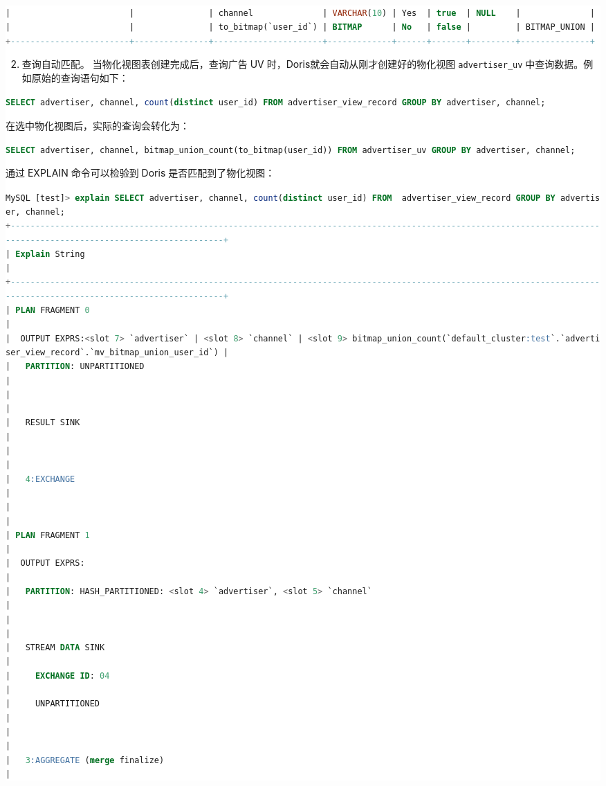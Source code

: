 ```sql
|                        |               | channel              | VARCHAR(10) | Yes  | true  | NULL    |              |
|                        |               | to_bitmap(`user_id`) | BITMAP      | No   | false |         | BITMAP_UNION |
+------------------------+---------------+----------------------+-------------+------+-------+---------+--------------+
```

2. 查询自动匹配。
当物化视图表创建完成后，查询广告 UV 时，Doris就会自动从刚才创建好的物化视图 `advertiser_uv` 中查询数据。例如原始的查询语句如下：
```sql
SELECT advertiser, channel, count(distinct user_id) FROM advertiser_view_record GROUP BY advertiser, channel;
```
在选中物化视图后，实际的查询会转化为：
```sql
SELECT advertiser, channel, bitmap_union_count(to_bitmap(user_id)) FROM advertiser_uv GROUP BY advertiser, channel;
```
通过 EXPLAIN 命令可以检验到 Doris 是否匹配到了物化视图：
```sql
MySQL [test]> explain SELECT advertiser, channel, count(distinct user_id) FROM  advertiser_view_record GROUP BY advertiser, channel;
+-------------------------------------------------------------------------------------------------------------------------------------------------------------------+
| Explain String                                                                                                                                                    |
+-------------------------------------------------------------------------------------------------------------------------------------------------------------------+
| PLAN FRAGMENT 0                                                                                                                                                   |
|  OUTPUT EXPRS:<slot 7> `advertiser` | <slot 8> `channel` | <slot 9> bitmap_union_count(`default_cluster:test`.`advertiser_view_record`.`mv_bitmap_union_user_id`) |
|   PARTITION: UNPARTITIONED                                                                                                                                        |
|                                                                                                                                                                   |
|   RESULT SINK                                                                                                                                                     |
|                                                                                                                                                                   |
|   4:EXCHANGE                                                                                                                                                      |
|                                                                                                                                                                   |
| PLAN FRAGMENT 1                                                                                                                                                   |
|  OUTPUT EXPRS:                                                                                                                                                    |
|   PARTITION: HASH_PARTITIONED: <slot 4> `advertiser`, <slot 5> `channel`                                                                                          |
|                                                                                                                                                                   |
|   STREAM DATA SINK                                                                                                                                                |
|     EXCHANGE ID: 04                                                                                                                                               |
|     UNPARTITIONED                                                                                                                                                 |
|                                                                                                                                                                   |
|   3:AGGREGATE (merge finalize)                                                                                                                                    |
```